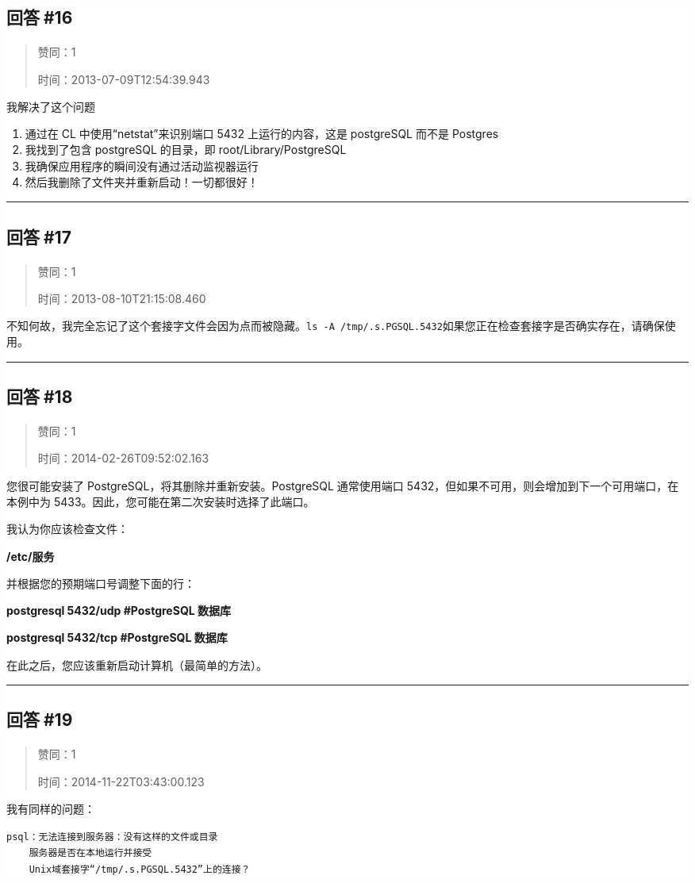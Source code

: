 ## 回答 #16

> 赞同：1
> 
> 时间：2013-07-09T12:54:39.943

我解决了这个问题

1.  通过在 CL 中使用“netstat”来识别端口 5432 上运行的内容，这是 postgreSQL 而不是 Postgres
2.  我找到了包含 postgreSQL 的目录，即 root/Library/PostgreSQL
3.  我确保应用程序的瞬间没有通过活动监视器运行
4.  然后我删除了文件夹并重新启动！一切都很好！

* * *

## 回答 #17

> 赞同：1
> 
> 时间：2013-08-10T21:15:08.460

不知何故，我完全忘记了这个套接字文件会因为点而被隐藏。`ls -A /tmp/.s.PGSQL.5432`如果您正在检查套接字是否确实存在，请确保使用。

* * *

## 回答 #18

> 赞同：1
> 
> 时间：2014-02-26T09:52:02.163

您很可能安装了 PostgreSQL，将其删除并重新安装。PostgreSQL 通常使用端口 5432，但如果不可用，则会增加到下一个可用端口，在本例中为 5433。因此，您可能在第二次安装时选择了此端口。

我认为你应该检查文件：

**/etc/服务**

并根据您的预期端口号调整下面的行：

**postgresql 5432/udp #PostgreSQL 数据库**

**postgresql 5432/tcp #PostgreSQL 数据库**

在此之后，您应该重新启动计算机（最简单的方法）。

* * *

## 回答 #19

> 赞同：1
> 
> 时间：2014-11-22T03:43:00.123

我有同样的问题：

```
psql：无法连接到服务器：没有这样的文件或目录
    服务器是否在本地运行并接受
    Unix域套接字“/tmp/.s.PGSQL.5432”上的连接？
```
